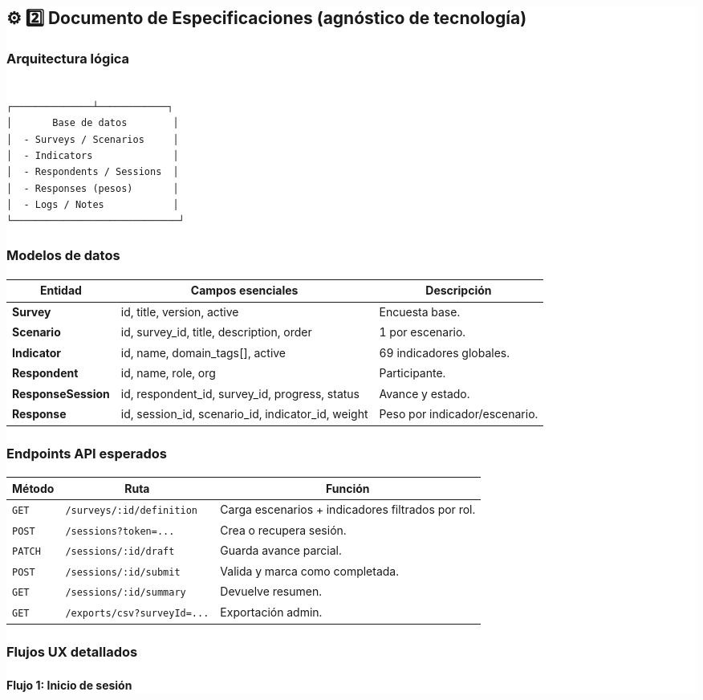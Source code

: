 
## ⚙️ 2️⃣ Documento de Especificaciones (agnóstico de tecnología)

### **Arquitectura lógica**

```

┌──────────────┴────────────┐
│       Base de datos        │
│  - Surveys / Scenarios     │
│  - Indicators              │
│  - Respondents / Sessions  │
│  - Responses (pesos)       │
│  - Logs / Notes            │
└─────────────────────────────┘
```

### **Modelos de datos**

| Entidad             | Campos esenciales                                 | Descripción                   |
| ------------------- | ------------------------------------------------- | ----------------------------- |
| **Survey**          | id, title, version, active                        | Encuesta base.                |
| **Scenario**        | id, survey_id, title, description, order          | 1 por escenario.              |
| **Indicator**       | id, name, domain_tags[], active                   | 69 indicadores globales.      |
| **Respondent**      | id, name, role, org                               | Participante.                 |
| **ResponseSession** | id, respondent_id, survey_id, progress, status    | Avance y estado.              |
| **Response**        | id, session_id, scenario_id, indicator_id, weight | Peso por indicador/escenario. |

### **Endpoints API esperados**

| Método  | Ruta                        | Función                                           |
| ------- | --------------------------- | ------------------------------------------------- |
| `GET`   | `/surveys/:id/definition`   | Carga escenarios + indicadores filtrados por rol. |
| `POST`  | `/sessions?token=...`       | Crea o recupera sesión.                           |
| `PATCH` | `/sessions/:id/draft`       | Guarda avance parcial.                            |
| `POST`  | `/sessions/:id/submit`      | Valida y marca como completada.                   |
| `GET`   | `/sessions/:id/summary`     | Devuelve resumen.                                 |
| `GET`   | `/exports/csv?surveyId=...` | Exportación admin.                                |

### **Flujos UX detallados**

#### Flujo 1: Inicio de sesión

